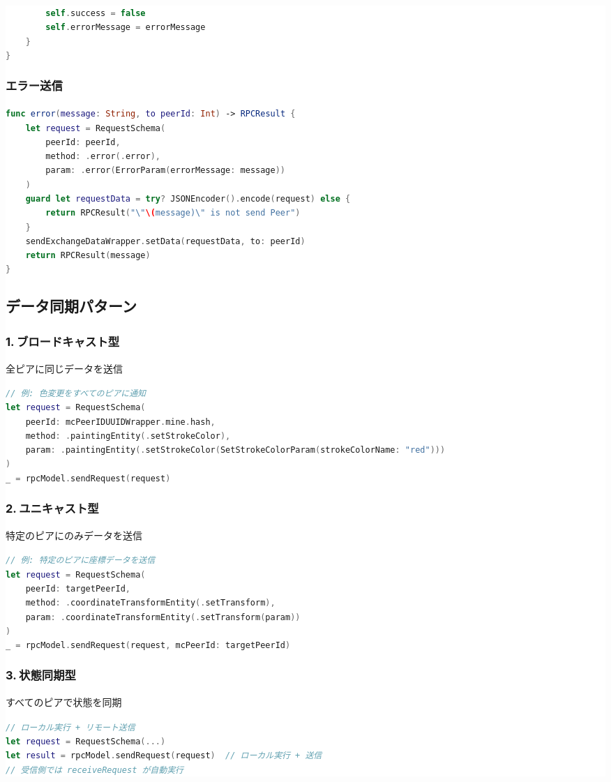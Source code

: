 ```swift
        self.success = false
        self.errorMessage = errorMessage
    }
}
```

### エラー送信
```swift
func error(message: String, to peerId: Int) -> RPCResult {
    let request = RequestSchema(
        peerId: peerId,
        method: .error(.error),
        param: .error(ErrorParam(errorMessage: message))
    )
    guard let requestData = try? JSONEncoder().encode(request) else {
        return RPCResult("\"\(message)\" is not send Peer")
    }
    sendExchangeDataWrapper.setData(requestData, to: peerId)
    return RPCResult(message)
}
```

## データ同期パターン

### 1. ブロードキャスト型
全ピアに同じデータを送信
```swift
// 例: 色変更をすべてのピアに通知
let request = RequestSchema(
    peerId: mcPeerIDUUIDWrapper.mine.hash,
    method: .paintingEntity(.setStrokeColor),
    param: .paintingEntity(.setStrokeColor(SetStrokeColorParam(strokeColorName: "red")))
)
_ = rpcModel.sendRequest(request)
```

### 2. ユニキャスト型
特定のピアにのみデータを送信
```swift
// 例: 特定のピアに座標データを送信
let request = RequestSchema(
    peerId: targetPeerId,
    method: .coordinateTransformEntity(.setTransform),
    param: .coordinateTransformEntity(.setTransform(param))
)
_ = rpcModel.sendRequest(request, mcPeerId: targetPeerId)
```

### 3. 状態同期型
すべてのピアで状態を同期
```swift
// ローカル実行 + リモート送信
let request = RequestSchema(...)
let result = rpcModel.sendRequest(request)  // ローカル実行 + 送信
// 受信側では receiveRequest が自動実行
```
